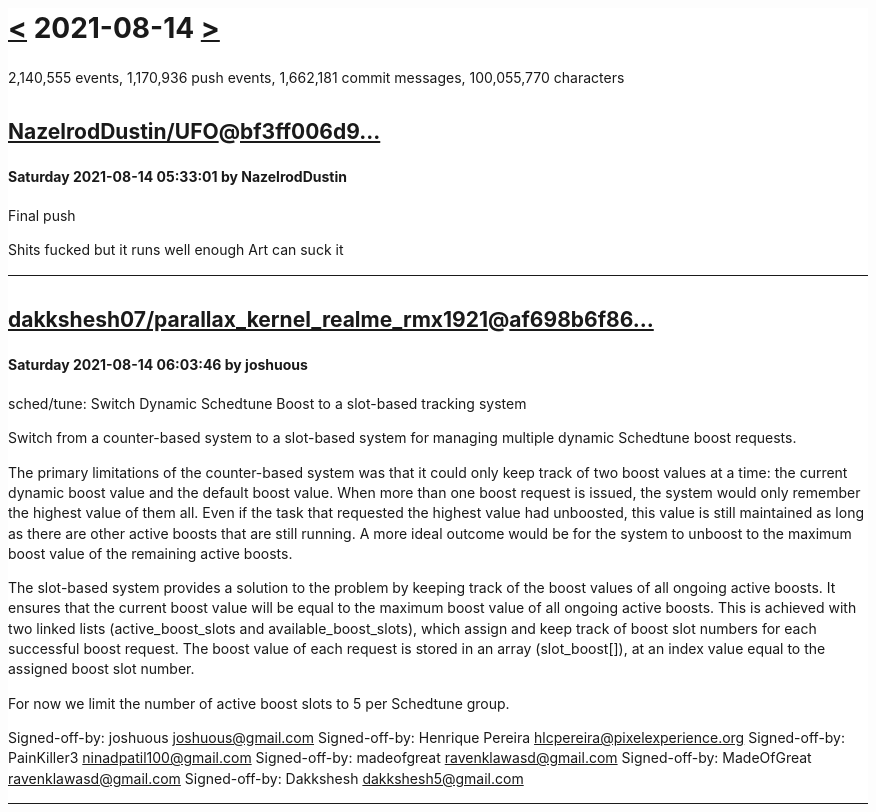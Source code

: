 # [<](2021-08-13.md) 2021-08-14 [>](2021-08-15.md)

2,140,555 events, 1,170,936 push events, 1,662,181 commit messages, 100,055,770 characters


## [NazelrodDustin/UFO](https://github.com/NazelrodDustin/UFO)@[bf3ff006d9...](https://github.com/NazelrodDustin/UFO/commit/bf3ff006d9ad79e4ad033c3819e489b4a10978be)
#### Saturday 2021-08-14 05:33:01 by NazelrodDustin

Final push

Shits fucked but it runs well enough Art can suck it

---
## [dakkshesh07/parallax_kernel_realme_rmx1921](https://github.com/dakkshesh07/parallax_kernel_realme_rmx1921)@[af698b6f86...](https://github.com/dakkshesh07/parallax_kernel_realme_rmx1921/commit/af698b6f8682bc947ab997c8c89bda830338ce8d)
#### Saturday 2021-08-14 06:03:46 by joshuous

sched/tune: Switch Dynamic Schedtune Boost to a slot-based tracking system

Switch from a counter-based system to a slot-based system for managing
multiple dynamic Schedtune boost requests.

The primary limitations of the counter-based system was that it could
only keep track of two boost values at a time: the current dynamic boost
value and the default boost value. When more than one boost request is
issued, the system would only remember the highest value of them all.
Even if the task that requested the highest value had unboosted, this
value is still maintained as long as there are other active boosts that
are still running. A more ideal outcome would be for the system to
unboost to the maximum boost value of the remaining active boosts.

The slot-based system provides a solution to the problem by keeping
track of the boost values of all ongoing active boosts. It ensures that
the current boost value will be equal to the maximum boost value of
all ongoing active boosts. This is achieved with two linked lists
(active_boost_slots and available_boost_slots), which assign and keep
track of boost slot numbers for each successful boost request. The boost
value of each request is stored in an array (slot_boost[]), at an index
value equal to the assigned boost slot number.

For now we limit the number of active boost slots to 5 per Schedtune
group.

Signed-off-by: joshuous <joshuous@gmail.com>
Signed-off-by: Henrique Pereira <hlcpereira@pixelexperience.org>
Signed-off-by: PainKiller3 <ninadpatil100@gmail.com>
Signed-off-by: madeofgreat <ravenklawasd@gmail.com>
Signed-off-by: MadeOfGreat <ravenklawasd@gmail.com>
Signed-off-by: Dakkshesh <dakkshesh5@gmail.com>

---